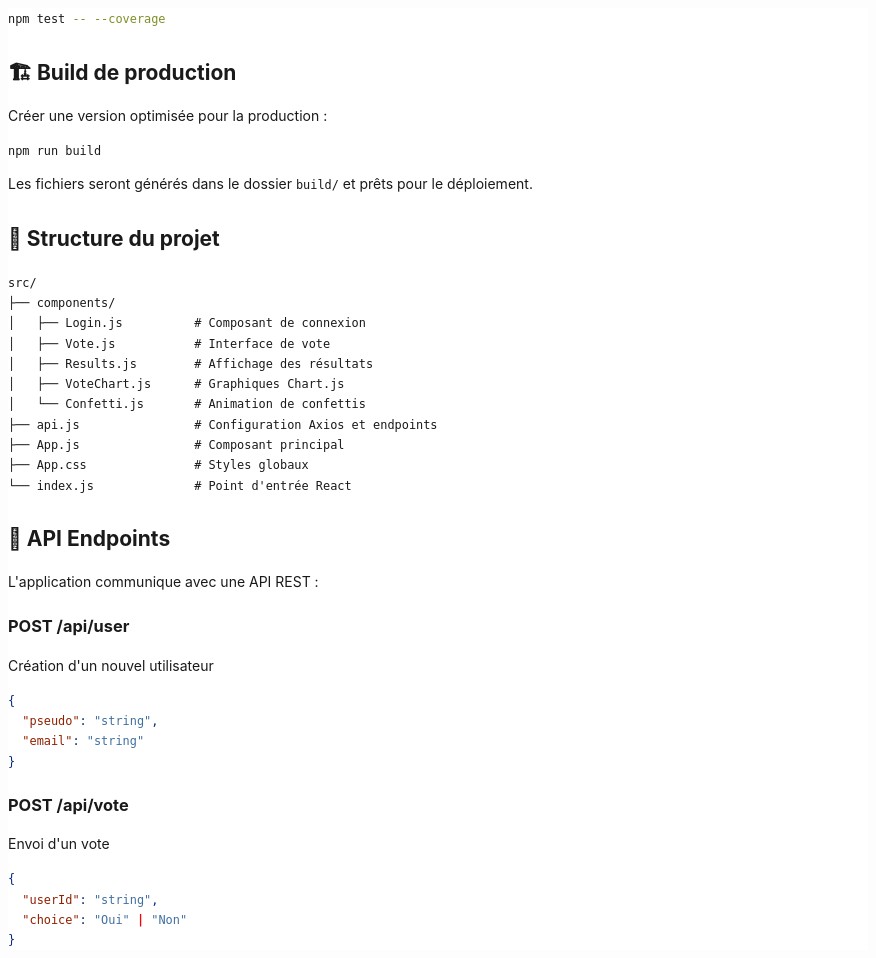 ```bash
npm test -- --coverage
```

## 🏗️ Build de production

Créer une version optimisée pour la production :

```bash
npm run build
```

Les fichiers seront générés dans le dossier `build/` et prêts pour le déploiement.

## 🎨 Structure du projet

```
src/
├── components/
│   ├── Login.js          # Composant de connexion
│   ├── Vote.js           # Interface de vote
│   ├── Results.js        # Affichage des résultats
│   ├── VoteChart.js      # Graphiques Chart.js
│   └── Confetti.js       # Animation de confettis
├── api.js                # Configuration Axios et endpoints
├── App.js                # Composant principal
├── App.css               # Styles globaux
└── index.js              # Point d'entrée React
```

## 🎯 API Endpoints

L'application communique avec une API REST :

### POST /api/user

Création d'un nouvel utilisateur

```json
{
  "pseudo": "string",
  "email": "string"
}
```

### POST /api/vote

Envoi d'un vote

```json
{
  "userId": "string",
  "choice": "Oui" | "Non"
}
```
